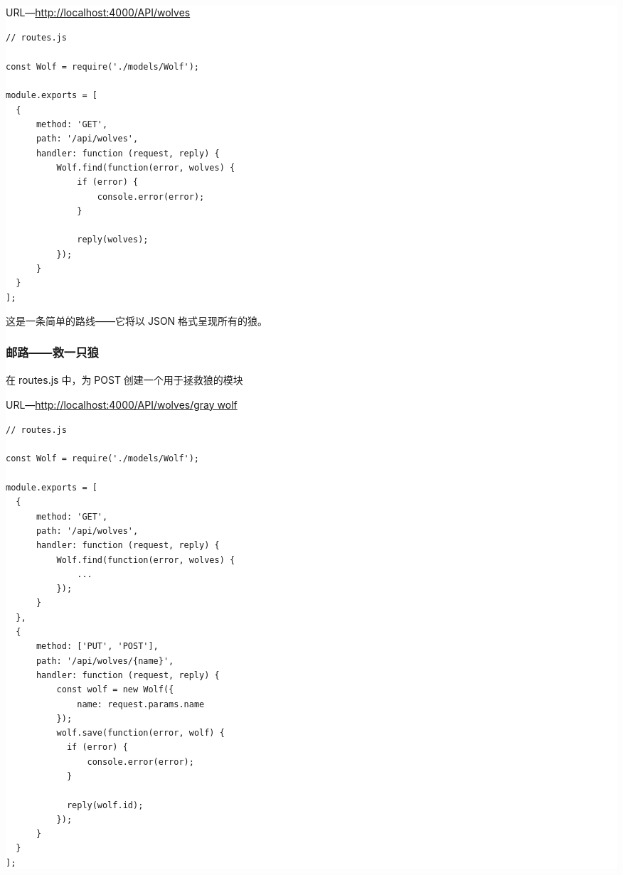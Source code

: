URL—[http://localhost:4000/API/wolves](http://localhost:4000/api/wolves)

```
// routes.js

const Wolf = require('./models/Wolf');

module.exports = [
  {
      method: 'GET',
      path: '/api/wolves',
      handler: function (request, reply) {
          Wolf.find(function(error, wolves) {
              if (error) {
                  console.error(error);
              }

              reply(wolves);
          });
      }
  }
]; 
```

这是一条简单的路线——它将以 JSON 格式呈现所有的狼。

### [](#the-post-route-saving-a-wolf)邮路——救一只狼

在 routes.js 中，为 POST 创建一个用于拯救狼的模块

URL—[http://localhost:4000/API/wolves/gray wolf](http://localhost:4000/api/wolves/GrayWolf)

```
// routes.js

const Wolf = require('./models/Wolf');

module.exports = [
  {
      method: 'GET',
      path: '/api/wolves',
      handler: function (request, reply) {
          Wolf.find(function(error, wolves) {
              ...
          });
      }
  },
  {
      method: ['PUT', 'POST'],
      path: '/api/wolves/{name}',
      handler: function (request, reply) {          
          const wolf = new Wolf({
              name: request.params.name
          });
          wolf.save(function(error, wolf) {
            if (error) {
                console.error(error);
            }

            reply(wolf.id);
          });
      }
  }
]; 
```
